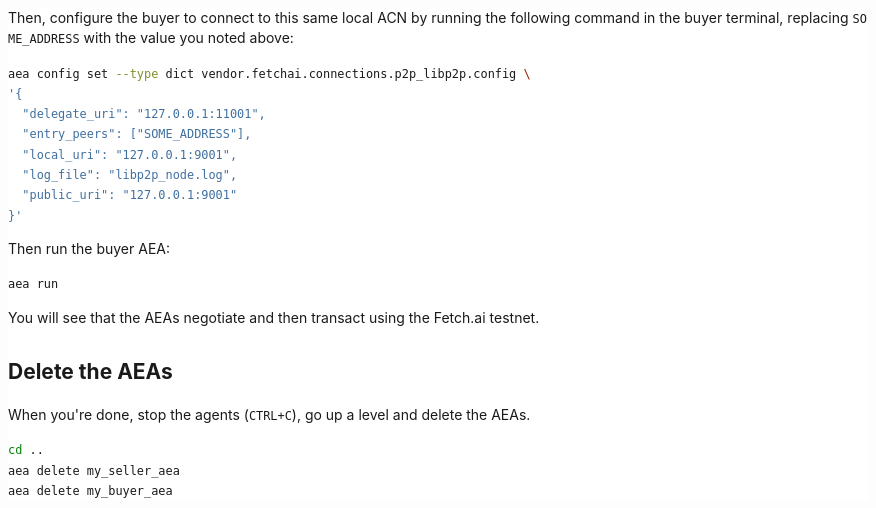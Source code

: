 Then, configure the buyer to connect to this same local ACN by running the following command in the buyer terminal, replacing `SOME_ADDRESS` with the value you noted above:
``` bash
aea config set --type dict vendor.fetchai.connections.p2p_libp2p.config \
'{
  "delegate_uri": "127.0.0.1:11001",
  "entry_peers": ["SOME_ADDRESS"],
  "local_uri": "127.0.0.1:9001",
  "log_file": "libp2p_node.log",
  "public_uri": "127.0.0.1:9001"
}'
```

Then run the buyer AEA:

``` bash
aea run
```

You will see that the AEAs negotiate and then transact using the Fetch.ai testnet.

## Delete the AEAs

When you're done, stop the agents (`CTRL+C`), go up a level and delete the AEAs.

``` bash 
cd ..
aea delete my_seller_aea
aea delete my_buyer_aea
```